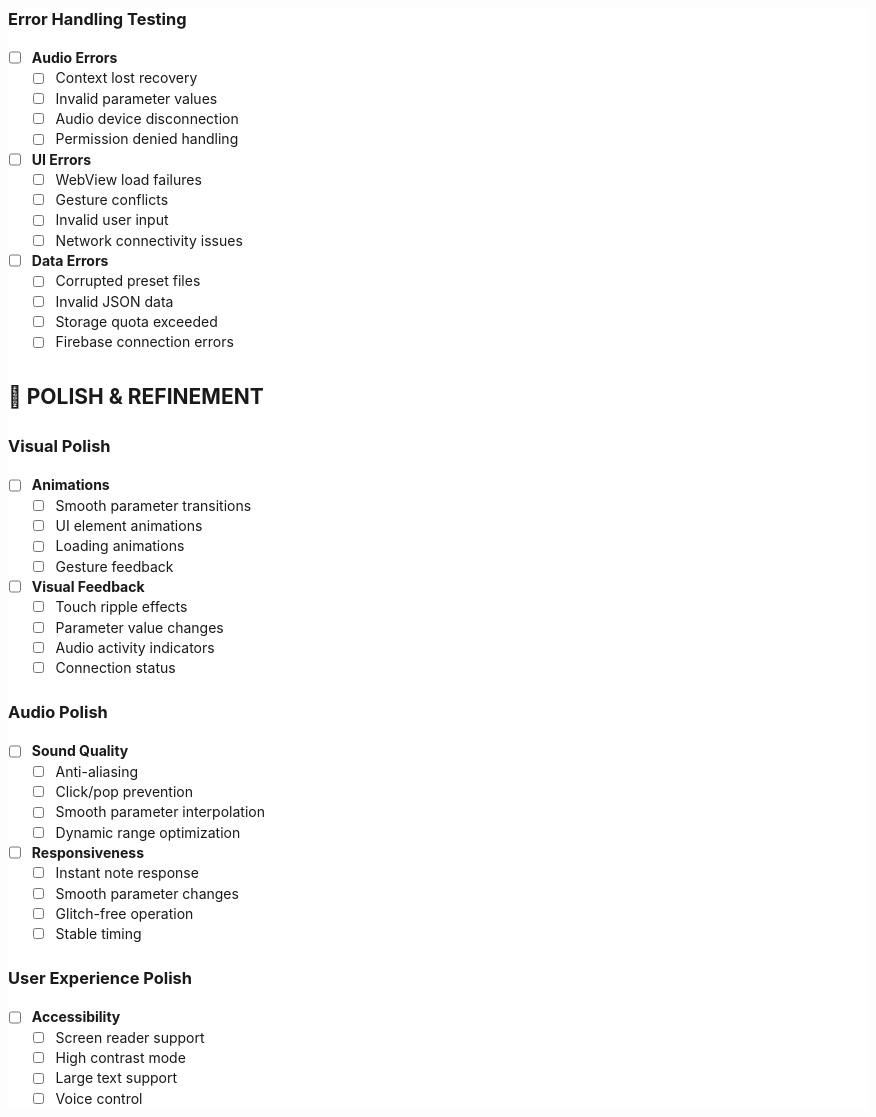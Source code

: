 ### Error Handling Testing
- [ ] **Audio Errors**
  - [ ] Context lost recovery
  - [ ] Invalid parameter values
  - [ ] Audio device disconnection
  - [ ] Permission denied handling

- [ ] **UI Errors**
  - [ ] WebView load failures
  - [ ] Gesture conflicts
  - [ ] Invalid user input
  - [ ] Network connectivity issues

- [ ] **Data Errors**
  - [ ] Corrupted preset files
  - [ ] Invalid JSON data
  - [ ] Storage quota exceeded
  - [ ] Firebase connection errors

## 🎨 POLISH & REFINEMENT

### Visual Polish
- [ ] **Animations**
  - [ ] Smooth parameter transitions
  - [ ] UI element animations
  - [ ] Loading animations
  - [ ] Gesture feedback

- [ ] **Visual Feedback**
  - [ ] Touch ripple effects
  - [ ] Parameter value changes
  - [ ] Audio activity indicators
  - [ ] Connection status

### Audio Polish
- [ ] **Sound Quality**
  - [ ] Anti-aliasing
  - [ ] Click/pop prevention
  - [ ] Smooth parameter interpolation
  - [ ] Dynamic range optimization

- [ ] **Responsiveness**
  - [ ] Instant note response
  - [ ] Smooth parameter changes
  - [ ] Glitch-free operation
  - [ ] Stable timing

### User Experience Polish
- [ ] **Accessibility**
  - [ ] Screen reader support
  - [ ] High contrast mode
  - [ ] Large text support
  - [ ] Voice control
